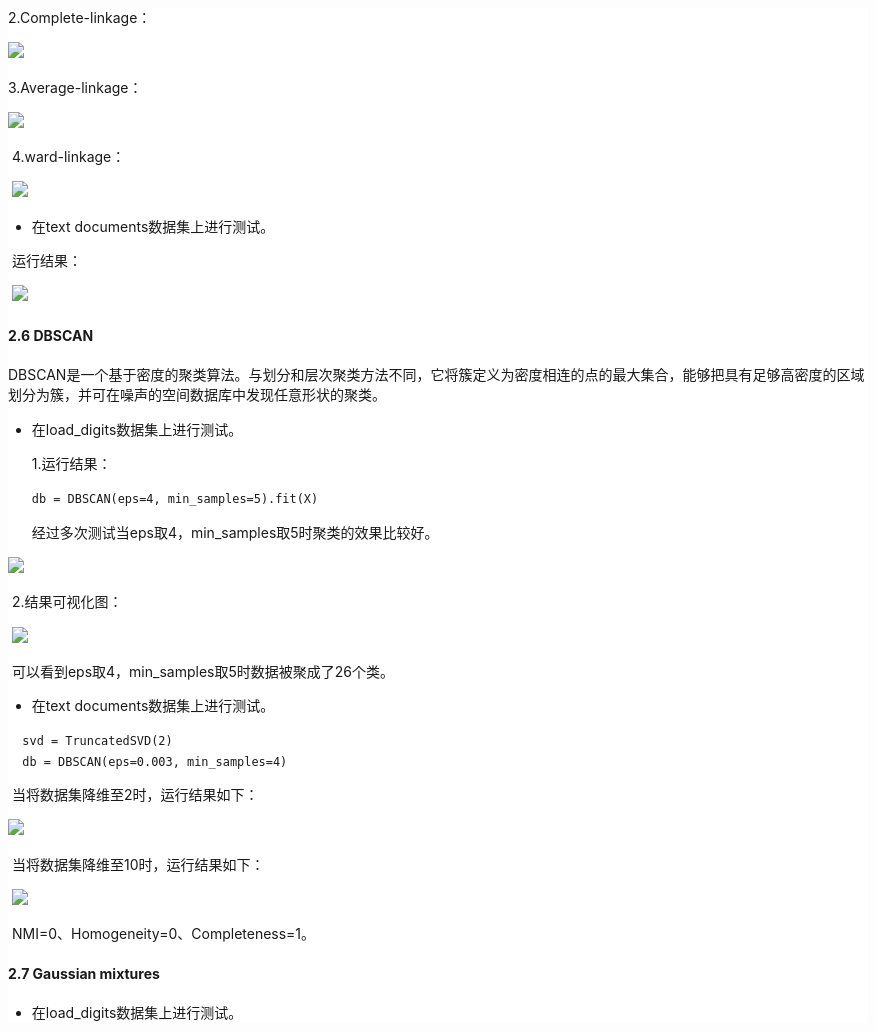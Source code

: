   2.Complete-linkage：

  ![](C:\Users\86178\Desktop\DM\ac\complete.png)

  3.Average-linkage：

![](C:\Users\86178\Desktop\DM\ac\average.png)

​       4.ward-linkage：

​                                       ![](C:\Users\86178\Desktop\DM\ac\ward.png)

- 在text documents数据集上进行测试。

​       运行结果：

​                                         ![](C:\Users\86178\Desktop\DM\ac\docu.png)

#### 2.6 DBSCAN

DBSCAN是一个基于密度的聚类算法。与划分和层次聚类方法不同，它将簇定义为密度相连的点的最大集合，能够把具有足够高密度的区域划分为簇，并可在噪声的空间数据库中发现任意形状的聚类。

- 在load_digits数据集上进行测试。

  1.运行结果：

  ```
  db = DBSCAN(eps=4, min_samples=5).fit(X)
  ```

  经过多次测试当eps取4，min_samples取5时聚类的效果比较好。

![](C:\Users\86178\Desktop\DM\db\db.png)

​       2.结果可视化图：

​                                     ![](C:\Users\86178\Desktop\DM\db\db图.png)

​         可以看到eps取4，min_samples取5时数据被聚成了26个类。

- 在text documents数据集上进行测试。

```
  svd = TruncatedSVD(2)
  db = DBSCAN(eps=0.003, min_samples=4)
```

​      当将数据集降维至2时，运行结果如下：

![](C:\Users\86178\Desktop\DM\db\db2_图.png)

​    当将数据集降维至10时，运行结果如下：

​                                           ![](C:\Users\86178\Desktop\DM\db\db100_图.png)

​    NMI=0、Homogeneity=0、Completeness=1。

#### 2.7 Gaussian mixtures

- 在load_digits数据集上进行测试。
